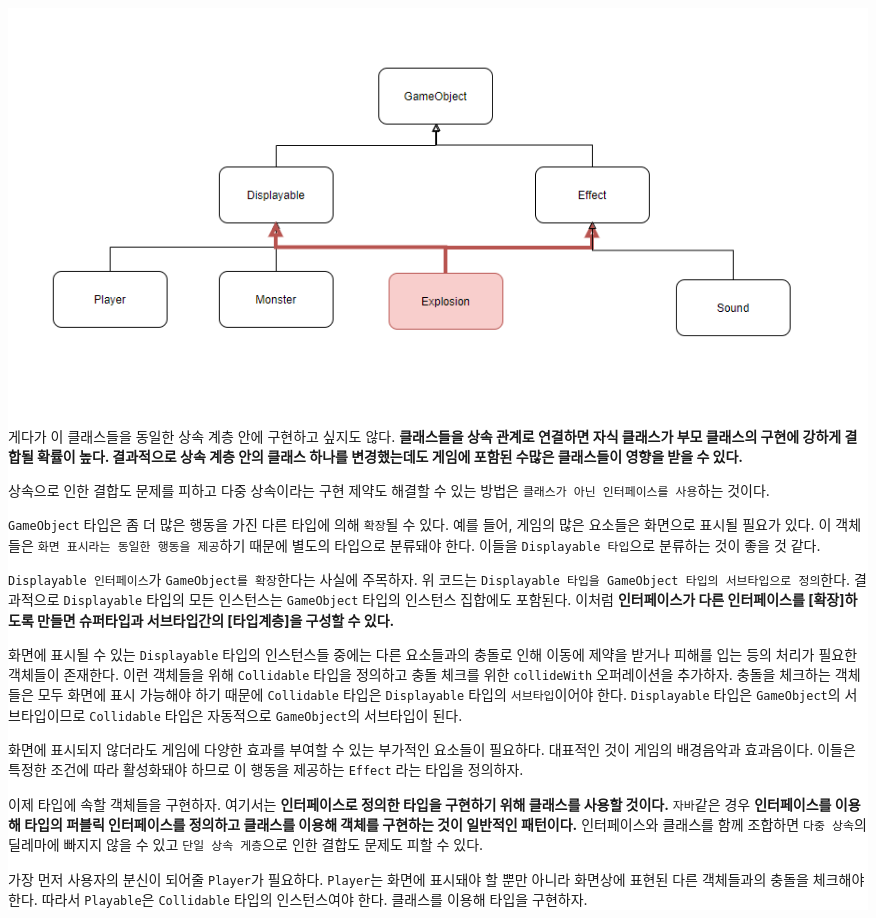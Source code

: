 <img src="/assets/img/subtype2.PNG" width="100%" height="auto">

게다가 이 클래스들을 동일한 상속 계층 안에 구현하고 싶지도 않다. **클래스들을 상속 관계로 연결하면 자식 클래스가 부모 클래스의 구현에 강하게 결합될 확률이 높다. 결과적으로 상속 계층 안의 클래스 하나를 변경했는데도 게임에 포함된 수많은 클래스들이 영향을 받을 수 있다.**

상속으로 인한 결합도 문제를 피하고 다중 상속이라는 구현 제약도 해결할 수 있는 방법은 `클래스가 아닌 인터페이스를 사용`하는 것이다.

<script src="https://gist.github.com/BongHoLee/5eaacb84a981922de1b51575838625ea.js"></script>

`GameObject` 타입은 좀 더 많은 행동을 가진 다른 타입에 의해 `확장`될 수 있다. 예를 들어, 게임의 많은 요소들은 화면으로 표시될 필요가 있다. 이 객체들은 `화면 표시라는 동일한 행동을 제공`하기 때문에 별도의 타입으로 분류돼야 한다. 이들을 `Displayable 타입`으로 분류하는 것이 좋을 것 같다.

<script src="https://gist.github.com/BongHoLee/38a5f56d8b546ef4772464e0867b3499.js"></script>

`Displayable 인터페이스`가 `GameObject를 확장`한다는 사실에 주목하자. 위 코드는 `Displayable 타입을 GameObject 타입의 서브타입으로 정의`한다. 결과적으로 `Displayable` 타입의 모든 인스턴스는 `GameObject` 타입의 인스턴스 집합에도 포함된다. 이처럼 **인터페이스가 다른 인터페이스를 [확장]하도록 만들면 슈퍼타입과 서브타입간의 [타입계층]을 구성할 수 있다.**

화면에 표시될 수 있는 `Displayable` 타입의 인스턴스들 중에는 다른 요소들과의 충돌로 인해 이동에 제약을 받거나 피해를 입는 등의 처리가 필요한 객체들이 존재한다. 이런 객체들을 위해 `Collidable` 타입을 정의하고 충돌 체크를 위한 `collideWith` 오퍼레이션을 추가하자. 충돌을 체크하는 객체들은 모두 화면에 표시 가능해야 하기 때문에 `Collidable` 타입은 `Displayable` 타입의 `서브타입`이어야 한다. `Displayable`  타입은 `GameObject`의 서브타입이므로  `Collidable` 타입은 자동적으로 `GameObject`의 서브타입이 된다.

<script src="https://gist.github.com/BongHoLee/a24e337d741b89a78397953a2d9adcfd.js"></script>

화면에 표시되지 않더라도 게임에 다양한 효과를 부여할 수 있는 부가적인 요소들이 필요하다. 대표적인 것이 게임의 배경음악과 효과음이다. 이들은 특정한 조건에 따라 활성화돼야 하므로 이 행동을 제공하는 `Effect` 라는 타입을 정의하자.

<script src="https://gist.github.com/BongHoLee/e826d71ed2db5075db6bb3fbe7832a88.js"></script>

이제 타입에 속할 객체들을 구현하자. 여기서는 **인터페이스로 정의한 타입을 구현하기 위해 클래스를 사용할 것이다.** `자바`같은 경우 **인터페이스를 이용해 타입의 퍼블릭 인터페이스를 정의하고 클래스를 이용해 객체를 구현하는 것이 일반적인 패턴이다.** 인터페이스와 클래스를 함께 조합하면 `다중 상속`의 딜레마에 빠지지 않을 수 있고 `단일 상속 게층`으로 인한 결합도 문제도 피할 수 있다.

가장 먼저 사용자의 분신이 되어줄 `Player`가 필요하다. `Player`는 화면에 표시돼야 할 뿐만 아니라 화면상에 표현된 다른 객체들과의 충돌을 체크해야 한다. 따라서 `Playable`은 `Collidable` 타입의 인스턴스여야 한다. 클래스를 이용해 타입을 구현하자.
